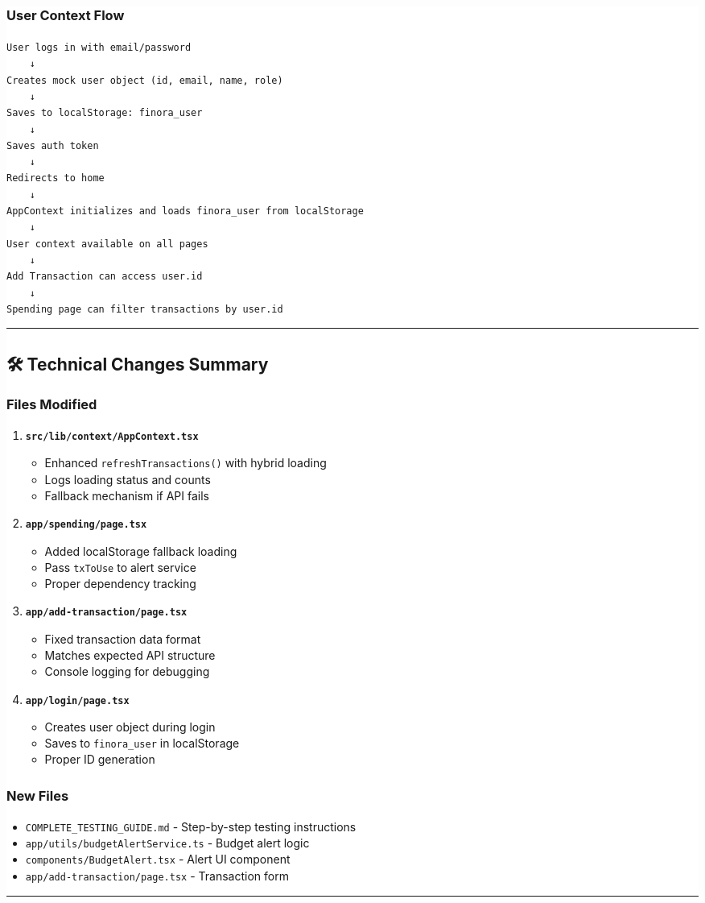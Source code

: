 ### User Context Flow
```
User logs in with email/password
    ↓
Creates mock user object (id, email, name, role)
    ↓
Saves to localStorage: finora_user
    ↓
Saves auth token
    ↓
Redirects to home
    ↓
AppContext initializes and loads finora_user from localStorage
    ↓
User context available on all pages
    ↓
Add Transaction can access user.id
    ↓
Spending page can filter transactions by user.id
```

---

## 🛠️ Technical Changes Summary

### Files Modified
1. **`src/lib/context/AppContext.tsx`**
   - Enhanced `refreshTransactions()` with hybrid loading
   - Logs loading status and counts
   - Fallback mechanism if API fails

2. **`app/spending/page.tsx`**
   - Added localStorage fallback loading
   - Pass `txToUse` to alert service
   - Proper dependency tracking

3. **`app/add-transaction/page.tsx`**
   - Fixed transaction data format
   - Matches expected API structure
   - Console logging for debugging

4. **`app/login/page.tsx`**
   - Creates user object during login
   - Saves to `finora_user` in localStorage
   - Proper ID generation

### New Files
- `COMPLETE_TESTING_GUIDE.md` - Step-by-step testing instructions
- `app/utils/budgetAlertService.ts` - Budget alert logic
- `components/BudgetAlert.tsx` - Alert UI component
- `app/add-transaction/page.tsx` - Transaction form

---